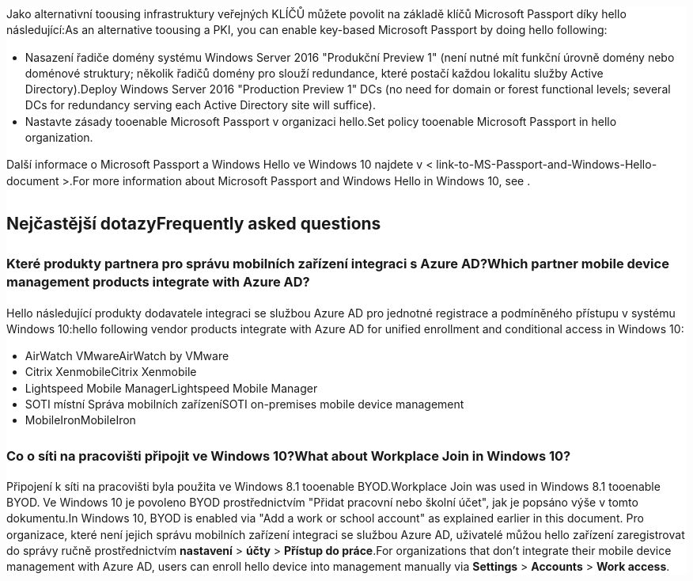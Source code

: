 <span data-ttu-id="f8c2e-234">Jako alternativní toousing infrastruktury veřejných KLÍČŮ můžete povolit na základě klíčů Microsoft Passport díky hello následující:</span><span class="sxs-lookup"><span data-stu-id="f8c2e-234">As an alternative toousing a PKI, you can enable key-based Microsoft Passport by doing hello following:</span></span>

* <span data-ttu-id="f8c2e-235">Nasazení řadiče domény systému Windows Server 2016 "Produkční Preview 1" (není nutné mít funkční úrovně domény nebo doménové struktury; několik řadičů domény pro slouží redundance, které postačí každou lokalitu služby Active Directory).</span><span class="sxs-lookup"><span data-stu-id="f8c2e-235">Deploy Windows Server 2016 "Production Preview 1" DCs (no need for domain or forest functional levels; several DCs for redundancy serving each Active Directory site will suffice).</span></span>
* <span data-ttu-id="f8c2e-236">Nastavte zásady tooenable Microsoft Passport v organizaci hello.</span><span class="sxs-lookup"><span data-stu-id="f8c2e-236">Set policy tooenable Microsoft Passport in hello organization.</span></span>

<span data-ttu-id="f8c2e-237">Další informace o Microsoft Passport a Windows Hello ve Windows 10 najdete v < link-to-MS-Passport-and-Windows-Hello-document >.</span><span class="sxs-lookup"><span data-stu-id="f8c2e-237">For more information about Microsoft Passport and Windows Hello in Windows 10, see <link-to-MS-Passport-and-Windows-Hello-document>.</span></span>

## <a name="frequently-asked-questions"></a><span data-ttu-id="f8c2e-238">Nejčastější dotazy</span><span class="sxs-lookup"><span data-stu-id="f8c2e-238">Frequently asked questions</span></span>
### <a name="which-partner-mobile-device-management-products-integrate-with-azure-ad"></a><span data-ttu-id="f8c2e-239">Které produkty partnera pro správu mobilních zařízení integraci s Azure AD?</span><span class="sxs-lookup"><span data-stu-id="f8c2e-239">Which partner mobile device management products integrate with Azure AD?</span></span>
<span data-ttu-id="f8c2e-240">Hello následující produkty dodavatele integraci se službou Azure AD pro jednotné registrace a podmíněného přístupu v systému Windows 10:</span><span class="sxs-lookup"><span data-stu-id="f8c2e-240">hello following vendor products integrate with Azure AD for unified enrollment and conditional access in Windows 10:</span></span>

* <span data-ttu-id="f8c2e-241">AirWatch VMware</span><span class="sxs-lookup"><span data-stu-id="f8c2e-241">AirWatch by VMware</span></span>
* <span data-ttu-id="f8c2e-242">Citrix Xenmobile</span><span class="sxs-lookup"><span data-stu-id="f8c2e-242">Citrix Xenmobile</span></span>
* <span data-ttu-id="f8c2e-243">Lightspeed Mobile Manager</span><span class="sxs-lookup"><span data-stu-id="f8c2e-243">Lightspeed Mobile Manager</span></span>
* <span data-ttu-id="f8c2e-244">SOTI místní Správa mobilních zařízení</span><span class="sxs-lookup"><span data-stu-id="f8c2e-244">SOTI on-premises mobile device management</span></span>
* <span data-ttu-id="f8c2e-245">MobileIron</span><span class="sxs-lookup"><span data-stu-id="f8c2e-245">MobileIron</span></span>

### <a name="what-about-workplace-join-in-windows-10"></a><span data-ttu-id="f8c2e-246">Co o síti na pracovišti připojit ve Windows 10?</span><span class="sxs-lookup"><span data-stu-id="f8c2e-246">What about Workplace Join in Windows 10?</span></span>
<span data-ttu-id="f8c2e-247">Připojení k síti na pracovišti byla použita ve Windows 8.1 tooenable BYOD.</span><span class="sxs-lookup"><span data-stu-id="f8c2e-247">Workplace Join was used in Windows 8.1 tooenable BYOD.</span></span> <span data-ttu-id="f8c2e-248">Ve Windows 10 je povoleno BYOD prostřednictvím "Přidat pracovní nebo školní účet", jak je popsáno výše v tomto dokumentu.</span><span class="sxs-lookup"><span data-stu-id="f8c2e-248">In Windows 10, BYOD is enabled via "Add a work or school account" as explained earlier in this document.</span></span> <span data-ttu-id="f8c2e-249">Pro organizace, které není jejich správu mobilních zařízení integraci se službou Azure AD, uživatelé můžou hello zařízení zaregistrovat do správy ručně prostřednictvím **nastavení** > **účty**  >  **Přístup do práce**.</span><span class="sxs-lookup"><span data-stu-id="f8c2e-249">For organizations that don’t integrate their mobile device management with Azure AD, users can enroll hello device into management manually via **Settings** > **Accounts** > **Work access**.</span></span>
